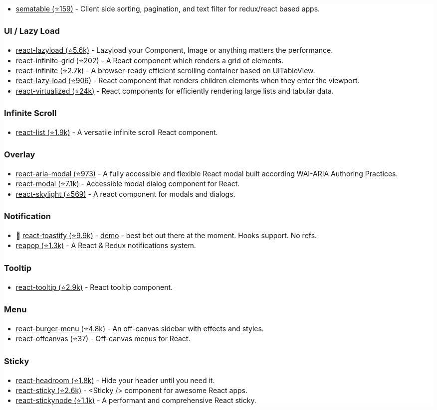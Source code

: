 *   [sematable (⭐159)](https://github.com/sematext/sematable) - Client side sorting, pagination, and text filter for redux/react based apps.

### UI / Lazy Load

*   [react-lazyload (⭐5.6k)](https://github.com/jasonslyvia/react-lazyload) - Lazyload your Component, Image or anything matters the performance.
*   [react-infinite-grid (⭐202)](https://github.com/ggordan/react-infinite-grid) - A React component which renders a grid of elements.
*   [react-infinite (⭐2.7k)](https://github.com/seatgeek/react-infinite) - A browser-ready efficient scrolling container based on UITableView.
*   [react-lazy-load (⭐906)](https://github.com/loktar00/react-lazy-load) - React component that renders children elements when they enter the viewport.
*   [react-virtualized (⭐24k)](https://github.com/bvaughn/react-virtualized) - React components for efficiently rendering large lists and tabular data.

### Infinite Scroll

*   [react-list (⭐1.9k)](https://github.com/orgsync/react-list) - A versatile infinite scroll React component.

### Overlay

*   [react-aria-modal (⭐973)](https://github.com/davidtheclark/react-aria-modal) - A fully accessible and flexible React modal built according WAI-ARIA Authoring Practices.
*   [react-modal (⭐7.1k)](https://github.com/reactjs/react-modal) - Accessible modal dialog component for React.
*   [react-skylight (⭐569)](https://github.com/marcio/react-skylight) - A react component for modals and dialogs.

### Notification

*   🚀 [react-toastify (⭐9.9k)](https://github.com/fkhadra/react-toastify) - [demo](https://fkhadra.github.io/react-toastify/) - best bet out there at the moment. Hooks support. No refs.
*   [reapop (⭐1.3k)](https://github.com/LouisBarranqueiro/reapop) - A React & Redux notifications system.

### Tooltip

*   [react-tooltip (⭐2.9k)](https://github.com/wwayne/react-tooltip) - React tooltip component.

### Menu

*   [react-burger-menu (⭐4.8k)](https://github.com/negomi/react-burger-menu) - An off-canvas sidebar with effects and styles.
*   [react-offcanvas (⭐37)](https://github.com/vutran/react-offcanvas) - Off-canvas menus for React.

### Sticky

*   [react-headroom (⭐1.8k)](https://github.com/KyleAMathews/react-headroom) - Hide your header until you need it.
*   [react-sticky (⭐2.6k)](https://github.com/captivationsoftware/react-sticky) - \<Sticky /> component for awesome React apps.
*   [react-stickynode (⭐1.1k)](https://github.com/yahoo/react-stickynode) - A performant and comprehensive React sticky.
